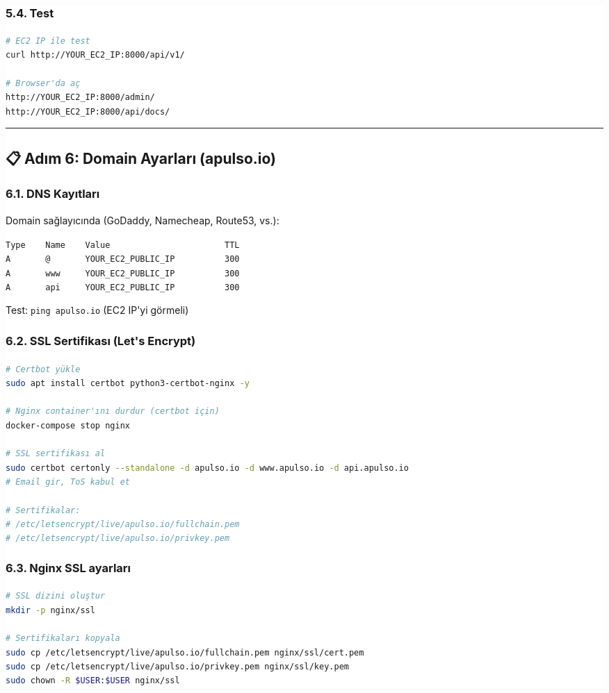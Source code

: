 ### 5.4. Test

```bash
# EC2 IP ile test
curl http://YOUR_EC2_IP:8000/api/v1/

# Browser'da aç
http://YOUR_EC2_IP:8000/admin/
http://YOUR_EC2_IP:8000/api/docs/
```

---

## 📋 Adım 6: Domain Ayarları (apulso.io)

### 6.1. DNS Kayıtları

Domain sağlayıcında (GoDaddy, Namecheap, Route53, vs.):

```
Type    Name    Value                       TTL
A       @       YOUR_EC2_PUBLIC_IP          300
A       www     YOUR_EC2_PUBLIC_IP          300
A       api     YOUR_EC2_PUBLIC_IP          300
```

Test: `ping apulso.io` (EC2 IP'yi görmeli)

### 6.2. SSL Sertifikası (Let's Encrypt)

```bash
# Certbot yükle
sudo apt install certbot python3-certbot-nginx -y

# Nginx container'ını durdur (certbot için)
docker-compose stop nginx

# SSL sertifikası al
sudo certbot certonly --standalone -d apulso.io -d www.apulso.io -d api.apulso.io
# Email gir, ToS kabul et

# Sertifikalar:
# /etc/letsencrypt/live/apulso.io/fullchain.pem
# /etc/letsencrypt/live/apulso.io/privkey.pem
```

### 6.3. Nginx SSL ayarları

```bash
# SSL dizini oluştur
mkdir -p nginx/ssl

# Sertifikaları kopyala
sudo cp /etc/letsencrypt/live/apulso.io/fullchain.pem nginx/ssl/cert.pem
sudo cp /etc/letsencrypt/live/apulso.io/privkey.pem nginx/ssl/key.pem
sudo chown -R $USER:$USER nginx/ssl
```
